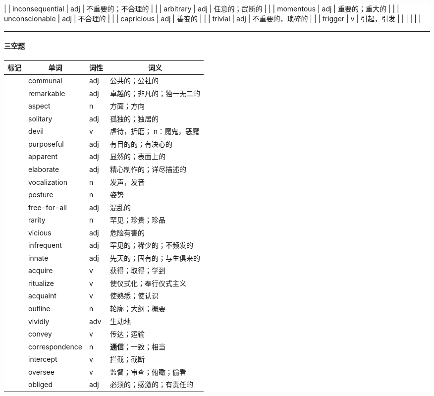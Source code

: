 |      | inconsequential | adj  | 不重要的；不合理的                   |
|      | arbitrary       | adj  | 任意的；武断的                       |
|      | momentous       | adj  | 重要的；重大的                       |
|      | unconscionable  | adj  | 不合理的                             |
|      | capricious      | adj  | 善变的                               |
|      | trivial         | adj  | 不重要的，琐碎的                     |
|      | trigger         | v    | 引起，引发                           |
|      |                 |      |                                      |



------

#### 三空题

| 标记 | 单词              | 词性  | 词义                                     |
| ---- | ----------------- | ----- | ---------------------------------------- |
|      | communal          | adj   | 公共的；公社的                           |
|      | remarkable        | adj   | 卓越的；非凡的；独一无二的               |
|      | aspect            | n     | 方面；方向                               |
|      | solitary          | adj   | 孤独的；独居的                           |
|      | devil             | v     | 虐待，折磨； n：魔鬼，恶魔               |
|      | purposeful        | adj   | 有目的的；有决心的                       |
|      | apparent          | adj   | 显然的；表面上的                         |
|      | elaborate         | adj   | 精心制作的；详尽描述的                   |
|      | vocalization      | n     | 发声，发音                               |
|      | posture           | n     | 姿势                                     |
|      | free-for-all      | adj   | 混乱的                                   |
|      | rarity            | n     | 罕见；珍贵；珍品                         |
|      | vicious           | adj   | 危险有害的                               |
|      | infrequent        | adj   | 罕见的；稀少的；不频发的                 |
|      | innate            | adj   | 先天的；固有的；与生俱来的               |
|      | acquire           | v     | 获得；取得；学到                         |
|      | ritualize         | v     | 使仪式化；奉行仪式主义                   |
|      | acquaint          | v     | 使熟悉；使认识                           |
|      | outline           | n     | 轮廓；大纲；概要                         |
|      | vividly           | adv   | 生动地                                   |
|      | convey            | v     | 传达；运输                               |
|      | correspondence    | n     | **通信**；一致；相当                     |
|      | intercept         | v     | 拦截；截断                               |
|      | oversee           | v     | 监督；审查；俯瞰；偷看                   |
|      | obliged           | adj   | 必须的；感激的；有责任的                 |